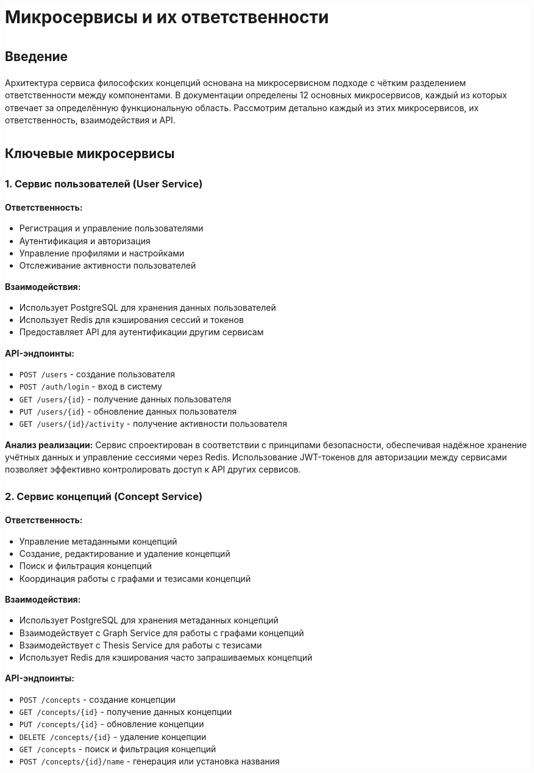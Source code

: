 # Микросервисы и их ответственности

## Введение

Архитектура сервиса философских концепций основана на микросервисном подходе с чётким разделением ответственности между компонентами. В документации определены 12 основных микросервисов, каждый из которых отвечает за определённую функциональную область. Рассмотрим детально каждый из этих микросервисов, их ответственность, взаимодействия и API.

## Ключевые микросервисы

### 1. Сервис пользователей (User Service)

**Ответственность:**
- Регистрация и управление пользователями
- Аутентификация и авторизация
- Управление профилями и настройками
- Отслеживание активности пользователей

**Взаимодействия:**
- Использует PostgreSQL для хранения данных пользователей
- Использует Redis для кэширования сессий и токенов
- Предоставляет API для аутентификации другим сервисам

**API-эндпоинты:**
- `POST /users` - создание пользователя
- `POST /auth/login` - вход в систему
- `GET /users/{id}` - получение данных пользователя
- `PUT /users/{id}` - обновление данных пользователя
- `GET /users/{id}/activity` - получение активности пользователя

**Анализ реализации:**
Сервис спроектирован в соответствии с принципами безопасности, обеспечивая надёжное хранение учётных данных и управление сессиями через Redis. Использование JWT-токенов для авторизации между сервисами позволяет эффективно контролировать доступ к API других сервисов.

### 2. Сервис концепций (Concept Service)

**Ответственность:**
- Управление метаданными концепций
- Создание, редактирование и удаление концепций
- Поиск и фильтрация концепций
- Координация работы с графами и тезисами концепций

**Взаимодействия:**
- Использует PostgreSQL для хранения метаданных концепций
- Взаимодействует с Graph Service для работы с графами концепций
- Взаимодействует с Thesis Service для работы с тезисами
- Использует Redis для кэширования часто запрашиваемых концепций

**API-эндпоинты:**
- `POST /concepts` - создание концепции
- `GET /concepts/{id}` - получение данных концепции
- `PUT /concepts/{id}` - обновление концепции
- `DELETE /concepts/{id}` - удаление концепции
- `GET /concepts` - поиск и фильтрация концепций
- `POST /concepts/{id}/name` - генерация или установка названия
